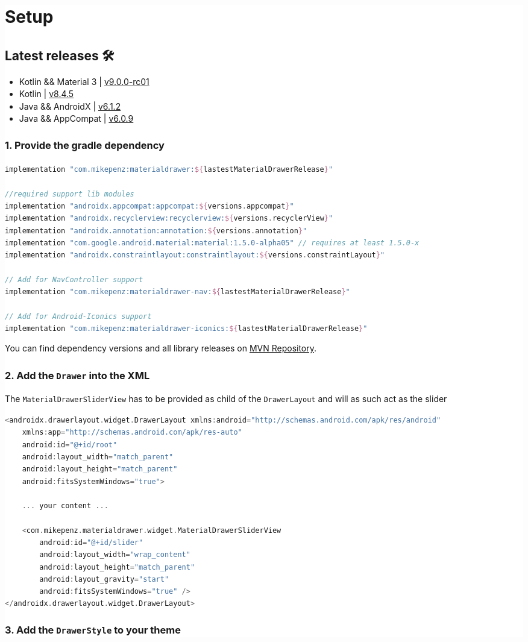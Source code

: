 # Setup

## Latest releases 🛠

- Kotlin && Material 3 | [v9.0.0-rc01](https://github.com/mikepenz/MaterialDrawer/tree/v9.0.0-rc01)
- Kotlin | [v8.4.5](https://github.com/mikepenz/MaterialDrawer/tree/v8.4.5)
- Java && AndroidX | [v6.1.2](https://github.com/mikepenz/MaterialDrawer/tree/v6.1.2)
- Java && AppCompat | [v6.0.9](https://github.com/mikepenz/MaterialDrawer/tree/v6.0.9)


### 1. Provide the gradle dependency

```gradle
implementation "com.mikepenz:materialdrawer:${lastestMaterialDrawerRelease}"

//required support lib modules
implementation "androidx.appcompat:appcompat:${versions.appcompat}"
implementation "androidx.recyclerview:recyclerview:${versions.recyclerView}"
implementation "androidx.annotation:annotation:${versions.annotation}"
implementation "com.google.android.material:material:1.5.0-alpha05" // requires at least 1.5.0-x
implementation "androidx.constraintlayout:constraintlayout:${versions.constraintLayout}"

// Add for NavController support
implementation "com.mikepenz:materialdrawer-nav:${lastestMaterialDrawerRelease}"

// Add for Android-Iconics support
implementation "com.mikepenz:materialdrawer-iconics:${lastestMaterialDrawerRelease}"
```
You can find dependency versions and all library releases on [MVN Repository](https://mvnrepository.com/artifact/com.mikepenz/materialdrawer).

### 2. Add the `Drawer` into the XML

The `MaterialDrawerSliderView` has to be provided as child of the `DrawerLayout` and will as such act as the slider

```kotlin
<androidx.drawerlayout.widget.DrawerLayout xmlns:android="http://schemas.android.com/apk/res/android"
    xmlns:app="http://schemas.android.com/apk/res-auto"
    android:id="@+id/root"
    android:layout_width="match_parent"
    android:layout_height="match_parent"
    android:fitsSystemWindows="true">

    ... your content ...

    <com.mikepenz.materialdrawer.widget.MaterialDrawerSliderView
        android:id="@+id/slider"
        android:layout_width="wrap_content"
        android:layout_height="match_parent"
        android:layout_gravity="start"
        android:fitsSystemWindows="true" />
</androidx.drawerlayout.widget.DrawerLayout>
```
### 3. Add the `DrawerStyle` to your theme
